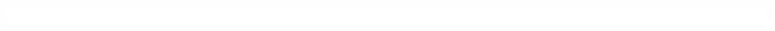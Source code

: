 <div id="utivbqbiyn" style="padding-left:0px;padding-right:0px;padding-top:10px;padding-bottom:10px;overflow-x:auto;overflow-y:auto;width:auto;height:auto;">
<style>#utivbqbiyn table {
  font-family: system-ui, 'Segoe UI', Roboto, Helvetica, Arial, sans-serif, 'Apple Color Emoji', 'Segoe UI Emoji', 'Segoe UI Symbol', 'Noto Color Emoji';
  -webkit-font-smoothing: antialiased;
  -moz-osx-font-smoothing: grayscale;
}
&#10;#utivbqbiyn thead, #utivbqbiyn tbody, #utivbqbiyn tfoot, #utivbqbiyn tr, #utivbqbiyn td, #utivbqbiyn th {
  border-style: none;
}
&#10;#utivbqbiyn p {
  margin: 0;
  padding: 0;
}
&#10;#utivbqbiyn .gt_table {
  display: table;
  border-collapse: collapse;
  line-height: normal;
  margin-left: auto;
  margin-right: auto;
  color: #333333;
  font-size: 16px;
  font-weight: normal;
  font-style: normal;
  background-color: #FFFFFF;
  width: auto;
  border-top-style: solid;
  border-top-width: 2px;
  border-top-color: #A8A8A8;
  border-right-style: none;
  border-right-width: 2px;
  border-right-color: #D3D3D3;
  border-bottom-style: solid;
  border-bottom-width: 2px;
  border-bottom-color: #A8A8A8;
  border-left-style: none;
  border-left-width: 2px;
  border-left-color: #D3D3D3;
}
&#10;#utivbqbiyn .gt_caption {
  padding-top: 4px;
  padding-bottom: 4px;
}
&#10;#utivbqbiyn .gt_title {
  color: #333333;
  font-size: 125%;
  font-weight: initial;
  padding-top: 4px;
  padding-bottom: 4px;
  padding-left: 5px;
  padding-right: 5px;
  border-bottom-color: #FFFFFF;
  border-bottom-width: 0;
}
&#10;#utivbqbiyn .gt_subtitle {
  color: #333333;
  font-size: 85%;
  font-weight: initial;
  padding-top: 3px;
  padding-bottom: 5px;
  padding-left: 5px;
  padding-right: 5px;